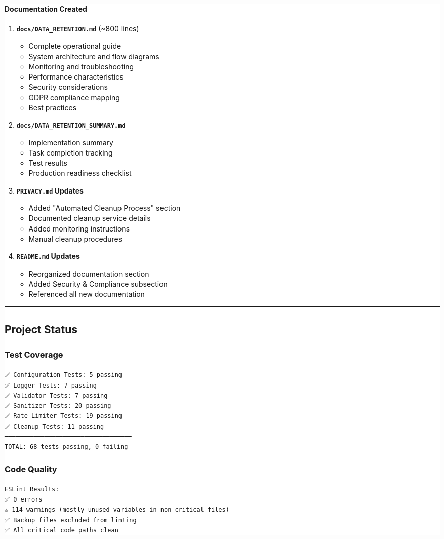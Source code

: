 #### Documentation Created
1. **`docs/DATA_RETENTION.md`** (~800 lines)
   - Complete operational guide
   - System architecture and flow diagrams
   - Monitoring and troubleshooting
   - Performance characteristics
   - Security considerations
   - GDPR compliance mapping
   - Best practices

2. **`docs/DATA_RETENTION_SUMMARY.md`**
   - Implementation summary
   - Task completion tracking
   - Test results
   - Production readiness checklist

3. **`PRIVACY.md` Updates**
   - Added "Automated Cleanup Process" section
   - Documented cleanup service details
   - Added monitoring instructions
   - Manual cleanup procedures

4. **`README.md` Updates**
   - Reorganized documentation section
   - Added Security & Compliance subsection
   - Referenced all new documentation

---

## Project Status

### Test Coverage
```
✅ Configuration Tests: 5 passing
✅ Logger Tests: 7 passing
✅ Validator Tests: 7 passing
✅ Sanitizer Tests: 20 passing
✅ Rate Limiter Tests: 19 passing
✅ Cleanup Tests: 11 passing
━━━━━━━━━━━━━━━━━━━━━━━━━━━━━━━━━━━
TOTAL: 68 tests passing, 0 failing
```

### Code Quality
```
ESLint Results:
✅ 0 errors
⚠️ 114 warnings (mostly unused variables in non-critical files)
✅ Backup files excluded from linting
✅ All critical code paths clean
```
